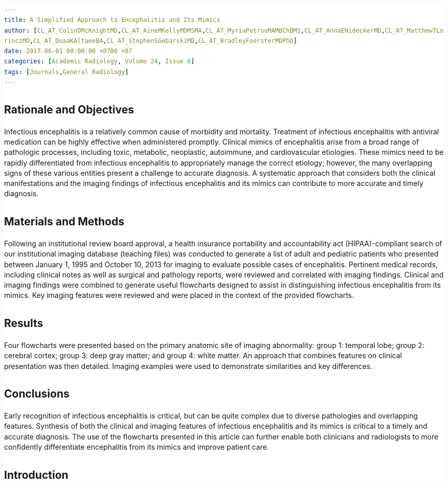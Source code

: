 ```yaml
---
title: A Simplified Approach to Encephalitis and Its Mimics
author: [CL_AT_ColinDMcKnightMD,CL_AT_AineMKellyMDMSMA,CL_AT_MyriaPetrouMAMBChBMS,CL_AT_AnnaENideckerMD,CL_AT_MatthewTLorinczMD,CL_AT_DuaaKAltaeeBA,CL_AT_StephenSGebarskiMD,CL_AT_BradleyFoersterMDPhD]
date: 2017-06-01 00:00:00 +0700 +07
categories: [Academic Radiology, Volume 24, Issue 6]
tags: [Journals,General Radiology]
---
```

## Rationale and Objectives

Infectious encephalitis is a relatively common cause of morbidity and mortality. Treatment of infectious encephalitis with antiviral medication can be highly effective when administered promptly. Clinical mimics of encephalitis arise from a broad range of pathologic processes, including toxic, metabolic, neoplastic, autoimmune, and cardiovascular etiologies. These mimics need to be rapidly differentiated from infectious encephalitis to appropriately manage the correct etiology; however, the many overlapping signs of these various entities present a challenge to accurate diagnosis. A systematic approach that considers both the clinical manifestations and the imaging findings of infectious encephalitis and its mimics can contribute to more accurate and timely diagnosis.

## Materials and Methods

Following an institutional review board approval, a health insurance portability and accountability act (HIPAA)-compliant search of our institutional imaging database (teaching files) was conducted to generate a list of adult and pediatric patients who presented between January 1, 1995 and October 10, 2013 for imaging to evaluate possible cases of encephalitis. Pertinent medical records, including clinical notes as well as surgical and pathology reports, were reviewed and correlated with imaging findings. Clinical and imaging findings were combined to generate useful flowcharts designed to assist in distinguishing infectious encephalitis from its mimics. Key imaging features were reviewed and were placed in the context of the provided flowcharts.

## Results

Four flowcharts were presented based on the primary anatomic site of imaging abnormality: group 1: temporal lobe; group 2: cerebral cortex; group 3: deep gray matter; and group 4: white matter. An approach that combines features on clinical presentation was then detailed. Imaging examples were used to demonstrate similarities and key differences.

## Conclusions

Early recognition of infectious encephalitis is critical, but can be quite complex due to diverse pathologies and overlapping features. Synthesis of both the clinical and imaging features of infectious encephalitis and its mimics is critical to a timely and accurate diagnosis. The use of the flowcharts presented in this article can further enable both clinicians and radiologists to more confidently differentiate encephalitis from its mimics and improve patient care.

## Introduction
